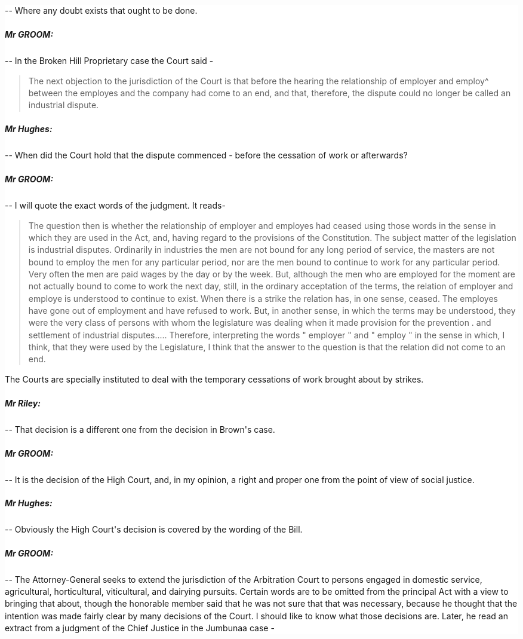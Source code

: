 --  Where any doubt exists that ought to be done. 

##### Mr GROOM:

-- In the Broken Hill Proprietary case the Court said - 

  >The next objection to the jurisdiction of the Court is that before the hearing the relationship of employer and employ^ between the employes and the company had come to an end, and that, therefore, the dispute could no longer be called an industrial dispute. 

##### Mr Hughes:

--  When did the Court hold that the dispute commenced - before the cessation of work or afterwards? 

##### Mr GROOM:

-- I will quote the exact words of the judgment. It reads- 

  >The question then is whether the relationship of employer and employes had ceased using those words in the sense in which they are used in the Act, and, having regard to the provisions of the Constitution. The subject matter of the legislation is industrial disputes. Ordinarily in industries the men are not bound for any long period of service, the masters are not bound to employ the men for any particular period, nor are the men bound to continue to work for any particular period. Very often the men are paid wages by the day or by the week. But, although the men who are employed for the moment are not actually bound to come to work the next day, still, in the ordinary acceptation of the terms, the relation of employer and employe is understood to continue to exist. When there is a strike the relation has, in one sense, ceased. The employes have gone out of employment and have refused to work. But, in another sense, in which the terms may be understood, they were the very class of persons with whom the legislature was dealing when it made provision for the prevention . and settlement of industrial disputes..... Therefore, interpreting the words " employer " and " employ " in the sense in which, I think, that they were used by the Legislature, I think that the answer to the question is that the relation did not come to an end. 

The Courts are specially instituted to deal with the temporary cessations of work brought about by strikes. 

##### Mr Riley:

--  That decision is a different one from the decision in Brown's case. 

##### Mr GROOM:

-- It is the decision of the High Court, and, in my opinion, a right and proper one from the point of view of social justice. 

##### Mr Hughes:

--  Obviously the High Court's decision is covered by the wording of the Bill. 

##### Mr GROOM:

-- The Attorney-General seeks to extend the jurisdiction of the Arbitration Court to persons engaged in domestic service, agricultural, horticultural, viticultural, and dairying pursuits. Certain words are to be omitted from the principal Act with a view to bringing that about, though the honorable member said that he was not sure that that was necessary, because he thought that the intention was made fairly clear by many decisions of the Court. I should like to know what those decisions are. Later, he read an extract from a judgment of the Chief Justice in the Jumbunaa case - 
